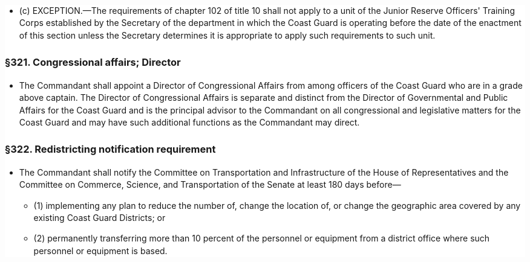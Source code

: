 
* (c) EXCEPTION.—The requirements of chapter 102 of title 10 shall not apply to a unit of the Junior Reserve Officers' Training Corps established by the Secretary of the department in which the Coast Guard is operating before the date of the enactment of this section unless the Secretary determines it is appropriate to apply such requirements to such unit.

### §321. Congressional affairs; Director
* The Commandant shall appoint a Director of Congressional Affairs from among officers of the Coast Guard who are in a grade above captain. The Director of Congressional Affairs is separate and distinct from the Director of Governmental and Public Affairs for the Coast Guard and is the principal advisor to the Commandant on all congressional and legislative matters for the Coast Guard and may have such additional functions as the Commandant may direct.

### §322. Redistricting notification requirement
* The Commandant shall notify the Committee on Transportation and Infrastructure of the House of Representatives and the Committee on Commerce, Science, and Transportation of the Senate at least 180 days before—

  * (1) implementing any plan to reduce the number of, change the location of, or change the geographic area covered by any existing Coast Guard Districts; or

  * (2) permanently transferring more than 10 percent of the personnel or equipment from a district office where such personnel or equipment is based.